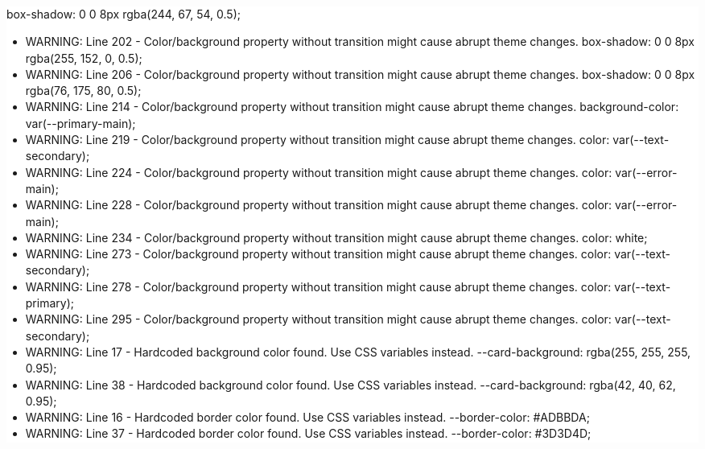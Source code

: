   box-shadow: 0 0 8px rgba(244, 67, 54, 0.5);
- WARNING: Line 202 - Color/background property without transition might cause abrupt theme changes.
  box-shadow: 0 0 8px rgba(255, 152, 0, 0.5);
- WARNING: Line 206 - Color/background property without transition might cause abrupt theme changes.
  box-shadow: 0 0 8px rgba(76, 175, 80, 0.5);
- WARNING: Line 214 - Color/background property without transition might cause abrupt theme changes.
  background-color: var(--primary-main);
- WARNING: Line 219 - Color/background property without transition might cause abrupt theme changes.
  color: var(--text-secondary);
- WARNING: Line 224 - Color/background property without transition might cause abrupt theme changes.
  color: var(--error-main);
- WARNING: Line 228 - Color/background property without transition might cause abrupt theme changes.
  color: var(--error-main);
- WARNING: Line 234 - Color/background property without transition might cause abrupt theme changes.
  color: white;
- WARNING: Line 273 - Color/background property without transition might cause abrupt theme changes.
  color: var(--text-secondary);
- WARNING: Line 278 - Color/background property without transition might cause abrupt theme changes.
  color: var(--text-primary);
- WARNING: Line 295 - Color/background property without transition might cause abrupt theme changes.
  color: var(--text-secondary);
- WARNING: Line 17 - Hardcoded background color found. Use CSS variables instead.
  --card-background: rgba(255, 255, 255, 0.95);
- WARNING: Line 38 - Hardcoded background color found. Use CSS variables instead.
  --card-background: rgba(42, 40, 62, 0.95);
- WARNING: Line 16 - Hardcoded border color found. Use CSS variables instead.
  --border-color: #ADBBDA;
- WARNING: Line 37 - Hardcoded border color found. Use CSS variables instead.
  --border-color: #3D3D4D;